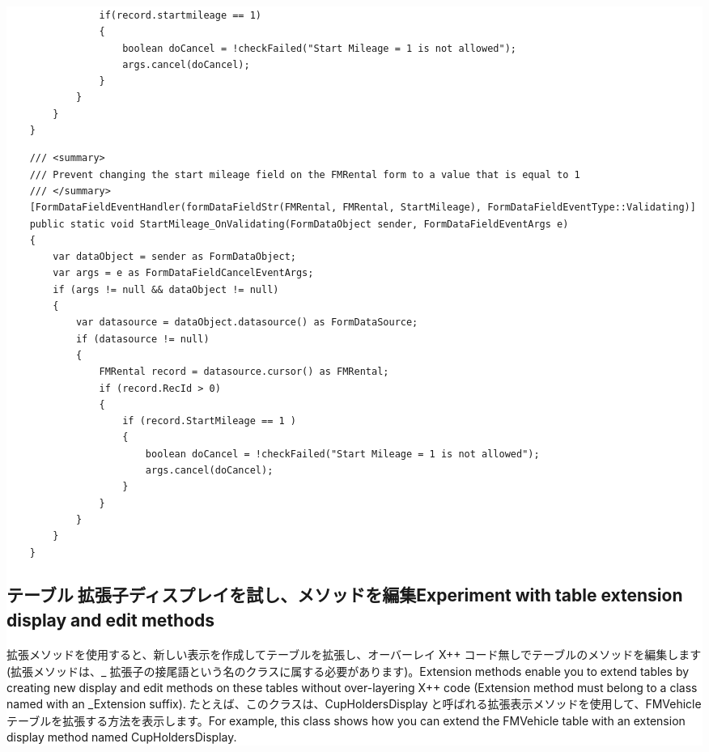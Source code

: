 ```
                if(record.startmileage == 1)
                {
                    boolean doCancel = !checkFailed("Start Mileage = 1 is not allowed");
                    args.cancel(doCancel);
                }
            }
        }
    }
```
```
    /// <summary>
    /// Prevent changing the start mileage field on the FMRental form to a value that is equal to 1
    /// </summary>
    [FormDataFieldEventHandler(formDataFieldStr(FMRental, FMRental, StartMileage), FormDataFieldEventType::Validating)]
    public static void StartMileage_OnValidating(FormDataObject sender, FormDataFieldEventArgs e)
    {
        var dataObject = sender as FormDataObject;
        var args = e as FormDataFieldCancelEventArgs;
        if (args != null && dataObject != null)
        {
            var datasource = dataObject.datasource() as FormDataSource;
            if (datasource != null)
            {
                FMRental record = datasource.cursor() as FMRental;
                if (record.RecId > 0)
                {
                    if (record.StartMileage == 1 )
                    {
                        boolean doCancel = !checkFailed("Start Mileage = 1 is not allowed");
                        args.cancel(doCancel);
                    }
                }
            }
        }
    }
```
## <a name="experiment-with-table-extension-display-and-edit-methods"></a><span data-ttu-id="e80e2-351">テーブル 拡張子ディスプレイを試し、メソッドを編集</span><span class="sxs-lookup"><span data-stu-id="e80e2-351">Experiment with table extension display and edit methods</span></span>
<span data-ttu-id="e80e2-352">拡張メソッドを使用すると、新しい表示を作成してテーブルを拡張し、オーバーレイ X++ コード無しでテーブルのメソッドを編集します (拡張メソッドは、\_ 拡張子の接尾語という名のクラスに属する必要があります)。</span><span class="sxs-lookup"><span data-stu-id="e80e2-352">Extension methods enable you to extend tables by creating new display and edit methods on these tables without over-layering X++ code (Extension method must belong to a class named with an \_Extension suffix).</span></span> <span data-ttu-id="e80e2-353">たとえば、このクラスは、CupHoldersDisplay と呼ばれる拡張表示メソッドを使用して、FMVehicle テーブルを拡張する方法を表示します。</span><span class="sxs-lookup"><span data-stu-id="e80e2-353">For example, this class shows how you can extend the FMVehicle table with an extension display method named CupHoldersDisplay.</span></span>

